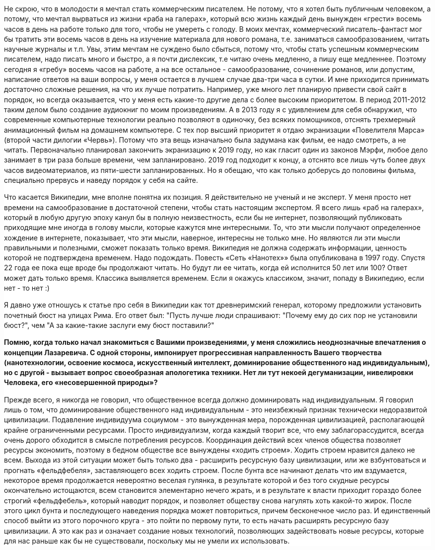 Не скрою, что в молодости я мечтал стать коммерческим писателем. Не потому, что я хотел быть публичным человеком, а потому, что мечтал вырваться из жизни «раба на галерах», который всю жизнь каждый день вынужден «грести» восемь часов в день на работе только для того, чтобы не умереть с голоду. В моих мечтах, коммерческий писатель-фантаст мог бы тратить эти восемь часов в день на изучение материала для нового романа, т.е. заниматься самообразованием, читать научные журналы и т.п. Увы, этим мечтам не суждено было сбыться, потому что, чтобы стать успешным коммерческим писателем, надо писать много и быстро, а я почти дислексик, т.е читаю очень медленно, а пишу еще медленнее. Поэтому сегодня я «гребу» восемь часов на работе, а на все остальное - самообразование, сочинение романов, или допустим, написание ответов на ваши вопросы, у меня остается в лучшем случае два-три часа в сутки. И мне приходится принимать достаточно сложные решения, на что их лучше потратить. Например, уже много лет планирую привести свой сайт в порядок, но всегда оказывается, что у меня есть какие-то другие дела с более высоким приоритетом. В период 2011-2012 таким делом было создание аудиокниг по моим произведениям. А в 2013 году я с удивлением для себя обнаружил, что современные компьютерные технологии реально позволяют в одиночку, без всяких помощников, отснять трехмерный анимационный фильм на домашнем компьютере. С тех пор высший приоритет я отдаю экранизации «Повелителя Марса» (второй части дилогии «Червь»). Потому что эта вещь изначально была задумана как фильм, ее надо смотреть, а не читать. Первоначально планировал закончить экранизацию к 2019 году, но как гласит один из законов Мэрфи, любое дело занимает в три раза больше времени, чем запланировано. 2019 год подходит к концу, а отснято все лишь чуть более двух часов видеоматериалов, из пяти-шести запланированных. Но я обещаю, что как только доберусь до половины фильма, специально прервусь и наведу порядок у себя на сайте.

Что касается Википедии, мне вполне понятна их позиция. Я действительно не ученый и не эксперт. У меня просто нет времени на самообразование в достаточной степени, чтобы стать настоящим экспертом. Я всего лишь «раб на галерах», который в любую другую эпоху канул бы в полную неизвестность, если бы не интернет, позволяющий публиковать приходящие мне иногда в голову мысли, которые кажутся мне интересными. То, что эти мысли получают определенное хождение в интернете, показывает, что эти мысли, наверное, интересны не только мне. Но являются ли эти мысли правильными и полезными, сможет показать только время. Википедия не должна содержать информации, ценность которой не подтверждена временем. Надо подождать. Повесть «Сеть «Нанотех»» была опубликована в 1997 году. Спустя 22 года ее пока еще вроде бы продолжают читать. Но будут ли ее читать, когда ей исполнится 50 лет или 100? Ответ может дать только время. Классика выявляется временем. Если я окажусь классиком, значит, попаду в Википедию, если нет - то нет :)

Я давно уже отношусь к статье про себя в Википедии как тот древнеримский генерал, которому предложили установить почетный бюст на улицах Рима. Его ответ был: "Пусть лучше люди спрашивают: "Почему ему до сих пор не установили бюст?", чем "А за какие-такие заслуги ему бюст поставили?"

**Помню, когда только начал знакомиться с Вашими произведениями, у меня сложились неоднозначные впечатления о концепции Лазаревича. С одной стороны, импонирует прогрессивная направленность Вашего творчества (нанотехнологии, освоение космоса, искусственный интеллект, доминирование общественного над индивидуальным), но с другой - вызывает вопрос своеобразная апологетика техники. Нет ли тут некоей дегуманизации, нивелировки Человека, его «несовершенной природы»?**

Прежде всего, я никогда не говорил, что общественное всегда должно доминировать над индивидуальным. Я говорил лишь о том, что доминирование общественного над индивидуальным - это неизбежный признак технически недоразвитой цивилизации. Подавление индивидуума социумом - это вынужденная мера, порожденная цивилизацией, располагающей крайне ограниченными ресурсами. Просто индивидуализм, когда каждый творит все, что ему заблагорассудится, всегда очень дорого обходится в смысле потребления ресурсов. Координация действий всех членов общества позволяет ресурсы экономить, поэтому в бедном обществе все вынуждены «ходить строем». Ходить строем нравится далеко не всем. Выхода из этой ситуации может быть только два - расширить ресурсную базу цивилизации, или же взбунтоваться и прогнать «фельдфебеля», заставляющего всех ходить строем. После бунта все начинают делать что им вздумается, некоторое время продолжается невероятно веселая гулянка, в результате которой и без того скудные ресурсы окончательно истощаются, всем становится элементарно нечего жрать, и в результате к власти приходит гораздо более строгий «фельдфебель», который наводит порядок, и позволяет обществу снова нагулять хоть какой-то жирок. После этого цикл бунта и последующего наведения порядка может повториться, причем бесконечное число раз. И единственный способ выйти из этого порочного круга - это пойти по первому пути, то есть начать расширять ресурсную базу цивилизации. А это как раз и означает создание новых технологий, позволяющих задействовать новые ресурсы, которые для нас раньше как бы не существовали, поскольку мы не умели их использовать.
